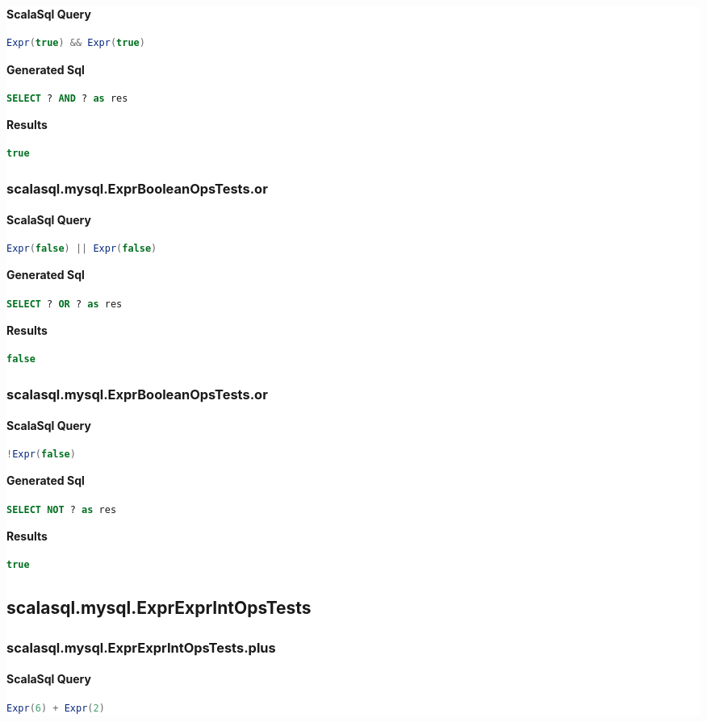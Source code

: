 **ScalaSql Query**
```scala
Expr(true) && Expr(true)
```

**Generated Sql**
```sql
SELECT ? AND ? as res
```


**Results**
```scala
true
```


### scalasql.mysql.ExprBooleanOpsTests.or

**ScalaSql Query**
```scala
Expr(false) || Expr(false)
```

**Generated Sql**
```sql
SELECT ? OR ? as res
```


**Results**
```scala
false
```


### scalasql.mysql.ExprBooleanOpsTests.or

**ScalaSql Query**
```scala
!Expr(false)
```

**Generated Sql**
```sql
SELECT NOT ? as res
```


**Results**
```scala
true
```


## scalasql.mysql.ExprExprIntOpsTests
### scalasql.mysql.ExprExprIntOpsTests.plus

**ScalaSql Query**
```scala
Expr(6) + Expr(2)
```
